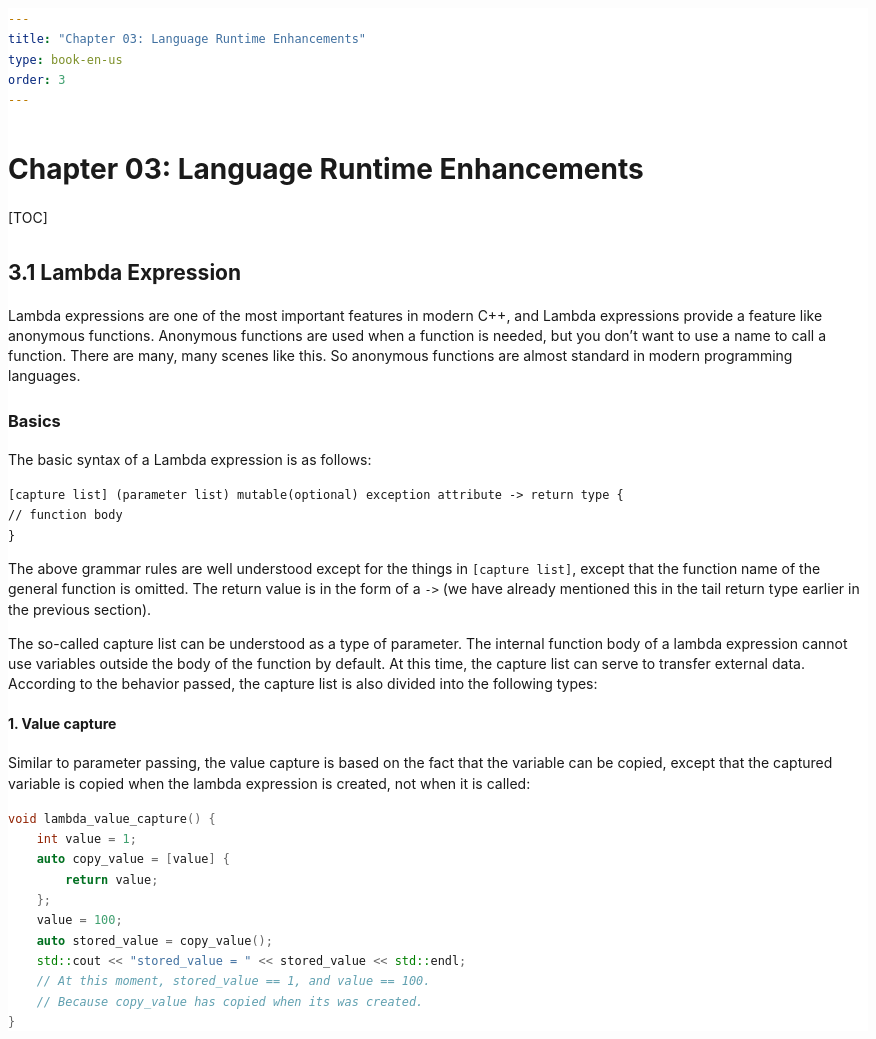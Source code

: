 ```yaml
---
title: "Chapter 03: Language Runtime Enhancements"
type: book-en-us
order: 3
---
```


# Chapter 03: Language Runtime Enhancements

[TOC]

## 3.1 Lambda Expression

Lambda expressions are one of the most important features in modern C++, and Lambda expressions provide a feature like anonymous functions.
Anonymous functions are used when a function is needed, but you don’t want to use a name to call a function. There are many, many scenes like this.
So anonymous functions are almost standard in modern programming languages.

### Basics

The basic syntax of a Lambda expression is as follows:

```
[capture list] (parameter list) mutable(optional) exception attribute -> return type {
// function body
}
```

The above grammar rules are well understood except for the things in `[capture list]`,
except that the function name of the general function is omitted.
The return value is in the form of a `->`
(we have already mentioned this in the tail return type earlier in the previous section).

The so-called capture list can be understood as a type of parameter.
The internal function body of a lambda expression cannot use variables outside
the body of the function by default.
At this time, the capture list can serve to transfer external data.
According to the behavior passed,
the capture list is also divided into the following types:

#### 1. Value capture

Similar to parameter passing, the value capture is based on the fact that
the variable can be copied, except that the captured variable is copied
when the lambda expression is created, not when it is called:

```cpp
void lambda_value_capture() {
    int value = 1;
    auto copy_value = [value] {
        return value;
    };
    value = 100;
    auto stored_value = copy_value();
    std::cout << "stored_value = " << stored_value << std::endl;
    // At this moment, stored_value == 1, and value == 100.
    // Because copy_value has copied when its was created.
}
```
